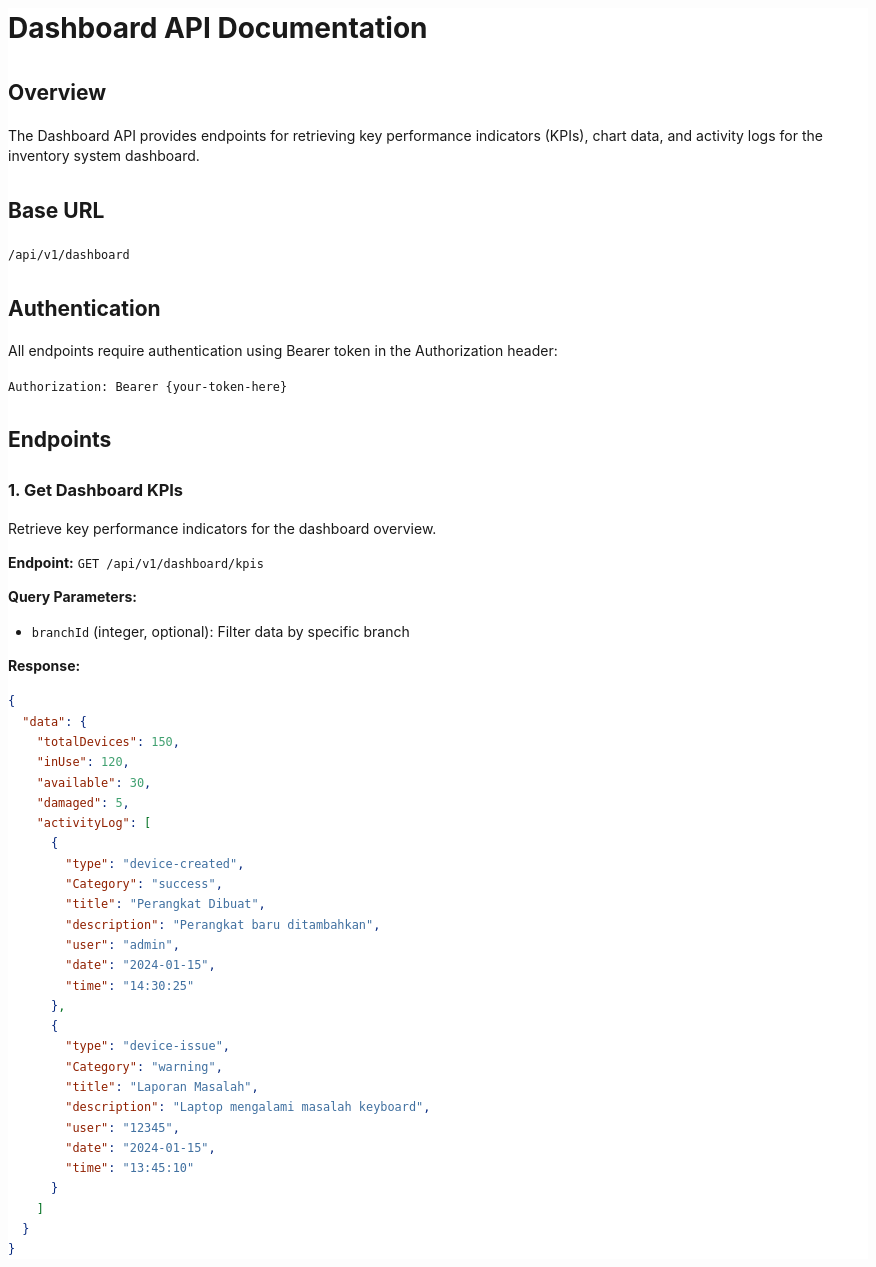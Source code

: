 # Dashboard API Documentation

## Overview
The Dashboard API provides endpoints for retrieving key performance indicators (KPIs), chart data, and activity logs for the inventory system dashboard.

## Base URL
```
/api/v1/dashboard
```

## Authentication
All endpoints require authentication using Bearer token in the Authorization header:
```
Authorization: Bearer {your-token-here}
```

## Endpoints

### 1. Get Dashboard KPIs
Retrieve key performance indicators for the dashboard overview.

**Endpoint:** `GET /api/v1/dashboard/kpis`

**Query Parameters:**
- `branchId` (integer, optional): Filter data by specific branch

**Response:**
```json
{
  "data": {
    "totalDevices": 150,
    "inUse": 120,
    "available": 30,
    "damaged": 5,
    "activityLog": [
      {
        "type": "device-created",
        "Category": "success",
        "title": "Perangkat Dibuat",
        "description": "Perangkat baru ditambahkan",
        "user": "admin",
        "date": "2024-01-15",
        "time": "14:30:25"
      },
      {
        "type": "device-issue",
        "Category": "warning",
        "title": "Laporan Masalah",
        "description": "Laptop mengalami masalah keyboard",
        "user": "12345",
        "date": "2024-01-15",
        "time": "13:45:10"
      }
    ]
  }
}
```
